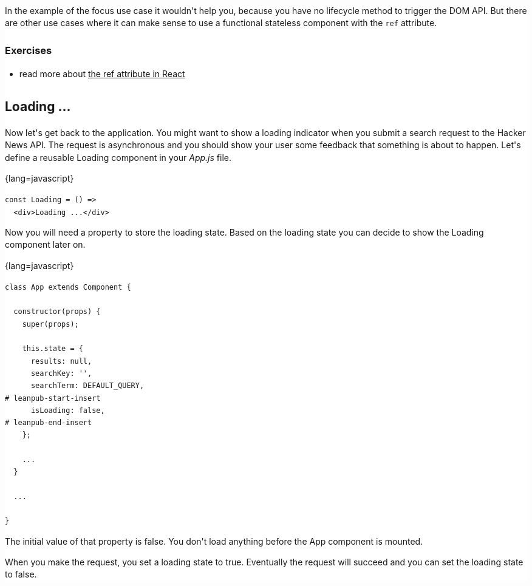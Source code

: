 In the example of the focus use case it wouldn't help you, because you have no lifecycle method to trigger the DOM API. But there are other use cases where it can make sense to use a functional stateless component with the `ref` attribute.

### Exercises

* read more about [the ref attribute in React](https://facebook.github.io/react/docs/refs-and-the-dom.html)

## Loading ...

Now let's get back to the application. You might want to show a loading indicator when you submit a search request to the Hacker News API. The request is asynchronous and you should show your user some feedback that something is about to happen. Let's define a reusable Loading component in your *App.js* file.

{lang=javascript}
~~~~~~~~
const Loading = () =>
  <div>Loading ...</div>
~~~~~~~~

Now you will need a property to store the loading state. Based on the loading state you can decide to show the Loading component later on.

{lang=javascript}
~~~~~~~~
class App extends Component {

  constructor(props) {
    super(props);

    this.state = {
      results: null,
      searchKey: '',
      searchTerm: DEFAULT_QUERY,
# leanpub-start-insert
      isLoading: false,
# leanpub-end-insert
    };

    ...
  }

  ...

}
~~~~~~~~

The initial value of that property is false. You don't load anything before the App component is mounted.

When you make the request, you set a loading state to true. Eventually the request will succeed and you can set the loading state to false.
